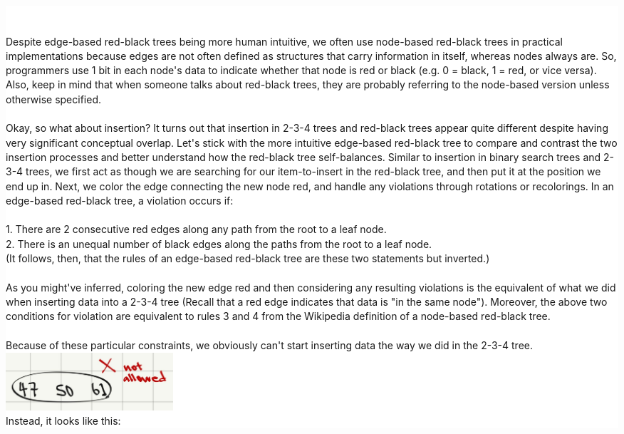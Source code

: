 <br><br>Despite edge-based red-black trees being more human intuitive, we often use node-based red-black trees in practical implementations because edges are not often defined as structures that carry information in itself, whereas nodes always are. So, programmers use 1 bit in each node's data to indicate whether that node is red or black (e.g. 0 = black, 1 = red, or vice versa). Also, keep in mind that when someone talks about red-black trees, they are probably referring to the node-based version unless otherwise specified. 
<br><br>Okay, so what about insertion? It turns out that insertion in 2-3-4 trees and red-black trees appear quite different despite having very significant conceptual overlap. 
Let's stick with the more intuitive edge-based red-black tree to compare and contrast the two insertion processes and better understand how the red-black tree self-balances.
Similar to insertion in binary search trees and 2-3-4 trees, we first act as though we are searching for our item-to-insert in the red-black tree, and then put it at the position we end up in. Next, we color the edge connecting the new node red, and handle any violations through rotations or recolorings.
In an edge-based red-black tree, a violation occurs if:
<br><br>1. There are 2 consecutive red edges along any path from the root to a leaf node.
<br>2. There is an unequal number of black edges along the paths from the root to a leaf node.
<br>(It follows, then, that the rules of an edge-based red-black tree are these two statements but inverted.)
<br><br>As you might've inferred, coloring the new edge red and then considering any resulting violations is the equivalent of what we did when inserting data into a 2-3-4 tree (Recall that a red edge indicates that data is "in the same node"). Moreover, the above two conditions for violation are equivalent to rules 3 and 4 from the Wikipedia definition of a node-based red-black tree.
<br><br>
Because of these particular constraints, we obviously can't start inserting data the way we did in the 2-3-4 tree.
<br><img src="/images/for-posts/trees/no_in_rb.jpg" width="235px">
<br>Instead, it looks like this: